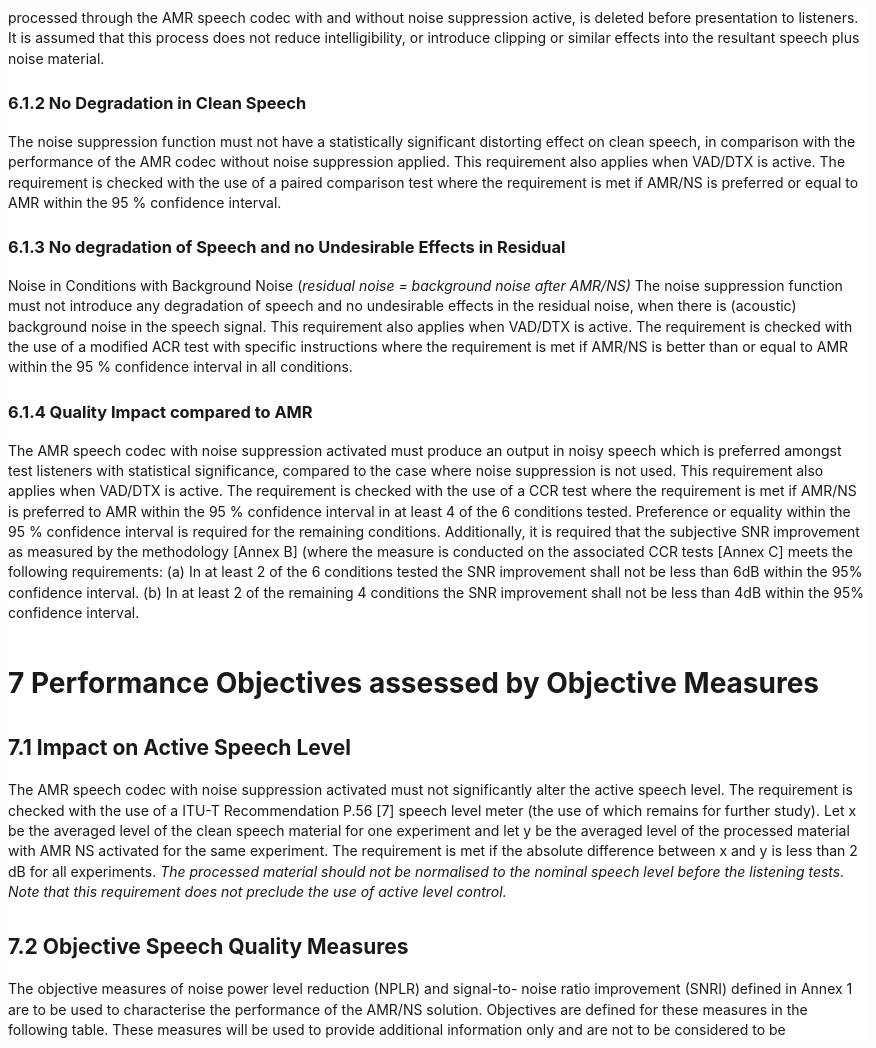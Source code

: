 processed through the AMR speech codec with and without noise suppression
active, is deleted before presentation to listeners. It is assumed that this
process does not reduce intelligibility, or introduce clipping or similar
effects into the resultant speech plus noise material.
### 6.1.2 No Degradation in Clean Speech
The noise suppression function must not have a statistically significant
distorting effect on clean speech, in comparison with the performance of the
AMR codec without noise suppression applied. This requirement also applies
when VAD/DTX is active.
The requirement is checked with the use of a paired comparison test where the
requirement is met if AMR/NS is preferred or equal to AMR within the 95 %
confidence interval.
### 6.1.3 No degradation of Speech and no Undesirable Effects in Residual
Noise in Conditions with Background Noise (_residual noise = background noise
after AMR/NS)_
The noise suppression function must not introduce any degradation of speech
and no undesirable effects in the residual noise, when there is (acoustic)
background noise in the speech signal. This requirement also applies when
VAD/DTX is active.
The requirement is checked with the use of a modified ACR test with specific
instructions where the requirement is met if AMR/NS is better than or equal to
AMR within the 95 % confidence interval in all conditions.
### 6.1.4 Quality Impact compared to AMR
The AMR speech codec with noise suppression activated must produce an output
in noisy speech which is preferred amongst test listeners with statistical
significance, compared to the case where noise suppression is not used. This
requirement also applies when VAD/DTX is active.
The requirement is checked with the use of a CCR test where the requirement is
met if AMR/NS is preferred to AMR within the 95 % confidence interval in at
least 4 of the 6 conditions tested. Preference or equality within the 95 %
confidence interval is required for the remaining conditions.
Additionally, it is required that the subjective SNR improvement as measured
by the methodology [Annex B] (where the measure is conducted on the associated
CCR tests [Annex C] meets the following requirements:
(a) In at least 2 of the 6 conditions tested the SNR improvement shall not be
less than 6dB within the 95% confidence interval.
(b) In at least 2 of the remaining 4 conditions the SNR improvement shall not
be less than 4dB within the 95% confidence interval.
# 7 Performance Objectives assessed by Objective Measures
## 7.1 Impact on Active Speech Level
The AMR speech codec with noise suppression activated must not significantly
alter the active speech level.
The requirement is checked with the use of a ITU-T Recommendation P.56 [7]
speech level meter (the use of which remains for further study). Let x be the
averaged level of the clean speech material for one experiment and let y be
the averaged level of the processed material with AMR NS activated for the
same experiment. The requirement is met if the absolute difference between x
and y is less than 2 dB for all experiments. _The processed material should
not be normalised to the nominal speech level before the listening tests._
_Note that this requirement does not preclude the use of active level
control._
## 7.2 Objective Speech Quality Measures
The objective measures of noise power level reduction (NPLR) and signal-to-
noise ratio improvement (SNRI) defined in Annex 1 are to be used to
characterise the performance of the AMR/NS solution. Objectives are defined
for these measures in the following table. These measures will be used to
provide additional information only and are not to be considered to be